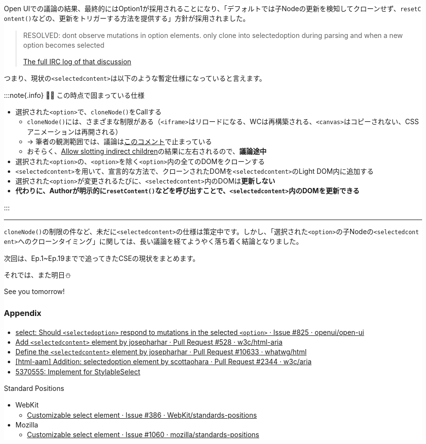 Open UIでの議論の結果、最終的にはOption1が採用されることになり、「デフォルトでは子Nodeの更新を検知してクローンせず、`resetContent()`などの、更新をトリガーする方法を提供する」方針が採用されました。

> RESOLVED: dont observe mutations in option elements. only clone into selectedoption during parsing and when a new option becomes selected
>
> [The full IRC log of that discussion](https://github.com/openui/open-ui/issues/825#issuecomment-2436124668)

つまり、現状の`<selectedcontent>`は以下のような暫定仕様になっていると言えます。

:::note{.info}
👍🏻 この時点で固まっている仕様

- 選択された`<option>`で、`cloneNode()`をCallする
  - `cloneNode()`には、さまざまな制限がある（`<iframe>`はリロードになる、WCは再構築される、`<canvas>`はコピーされない、CSSアニメーションは再開される）
  - → 筆者の観測範囲では、議論は[このコメント](https://github.com/whatwg/html/issues/10520#issuecomment-2360511425)で止まっている
  - おそらく、[Allow slotting indirect children](https://github.com/whatwg/html/issues/10273)の結果に左右されるので、**議論途中**
- 選択された`<option>`の、`<option>`を除く`<option>`内の全てのDOMをクローンする
- `<selectedcontent>`を用いて、宣言的な方法で、クローンされたDOMを`<selectedcontent>`のLight DOM内に追加する
- 選択された`<option>`が変更されるたびに、`<selectedcontent>`内のDOMは**更新しない**
- **代わりに、Authorが明示的に`resetContent()`などを呼び出すことで、`<selectedcontent>`内のDOMを更新できる**

:::

***

`cloneNode()`の制限の件など、未だに`<selectedcontent>`の仕様は策定中です。しかし、「選択された`<option>`の子Nodeの`<selectedcontent>`へのクローンタイミング」に関しては、長い議論を経てようやく落ち着く結論となりました。

次回は、Ep.1~Ep.19までで追ってきたCSEの現状をまとめます。

それでは、また明日⛄

See you tomorrow!

### Appendix

- [select: Should `<selectedoption>` respond to mutations in the selected `<option>` · Issue #825 · openui/open-ui](https://github.com/openui/open-ui/issues/825)
- [Add `<selectedcontent>` element by josepharhar · Pull Request #528 · w3c/html-aria](https://github.com/w3c/html-aria/pull/528)
- [Define the `<selectedcontent>` element by josepharhar · Pull Request #10633 · whatwg/html](https://github.com/whatwg/html/pull/10633)
- [[html-aam] Addition: selectedoption element by scottaohara · Pull Request #2344 · w3c/aria](https://github.com/w3c/aria/pull/2344)
- [5370555: Implement <selectedoption> for StylableSelect](https://chromium-review.googlesource.com/c/chromium/src/+/5370555)

Standard Positions

- WebKit
  - [Customizable select element · Issue #386 · WebKit/standards-positions](https://github.com/WebKit/standards-positions/issues/386)
- Mozilla
  - [Customizable select element · Issue #1060 · mozilla/standards-positions](https://github.com/mozilla/standards-positions/issues/1060)
